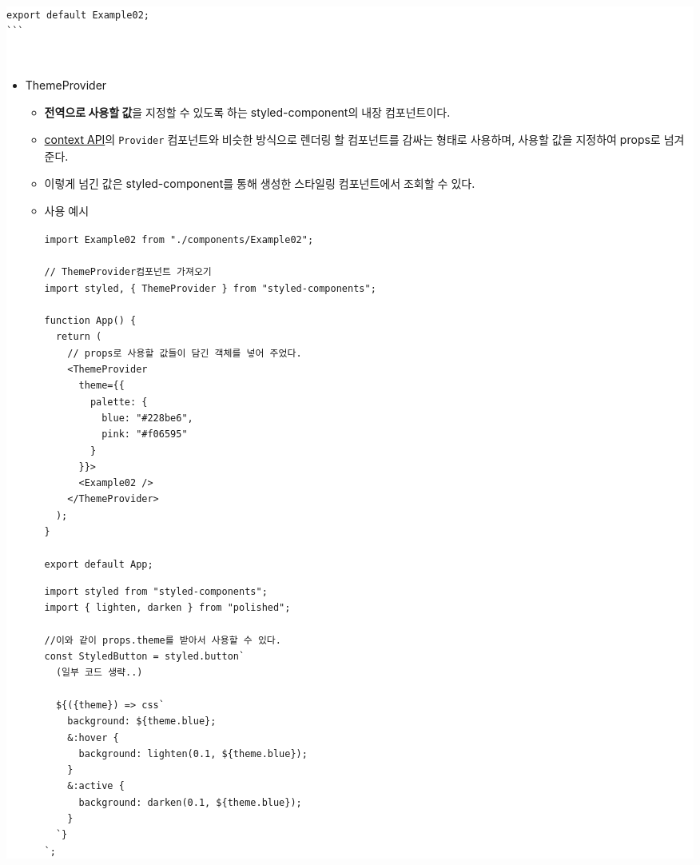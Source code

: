     export default Example02;
    ```

<br>

- ThemeProvider

  - **전역으로 사용할 값**을 지정할 수 있도록 하는 styled-component의 내장 컴포넌트이다.
  - <a href="https://github.com/uncyclocity/study_react/tree/main/1-22_context-dispatch">context API</a>의 `Provider` 컴포넌트와 비슷한 방식으로 렌더링 할 컴포넌트를 감싸는 형태로 사용하며, 사용할 값을 지정하여 props로 넘겨준다.
  - 이렇게 넘긴 값은 styled-component를 통해 생성한 스타일링 컴포넌트에서 조회할 수 있다.
  - 사용 예시

    ```
    import Example02 from "./components/Example02";

    // ThemeProvider컴포넌트 가져오기
    import styled, { ThemeProvider } from "styled-components";

    function App() {
      return (
        // props로 사용할 값들이 담긴 객체를 넣어 주었다.
        <ThemeProvider
          theme={{
            palette: {
              blue: "#228be6",
              pink: "#f06595"
            }
          }}>
          <Example02 />
        </ThemeProvider>
      );
    }

    export default App;
    ```

    ```
    import styled from "styled-components";
    import { lighten, darken } from "polished";

    //이와 같이 props.theme를 받아서 사용할 수 있다.
    const StyledButton = styled.button`
      (일부 코드 생략..)

      ${({theme}) => css`
        background: ${theme.blue};
        &:hover {
          background: lighten(0.1, ${theme.blue});
        }
        &:active {
          background: darken(0.1, ${theme.blue});
        }
      `}
    `;
